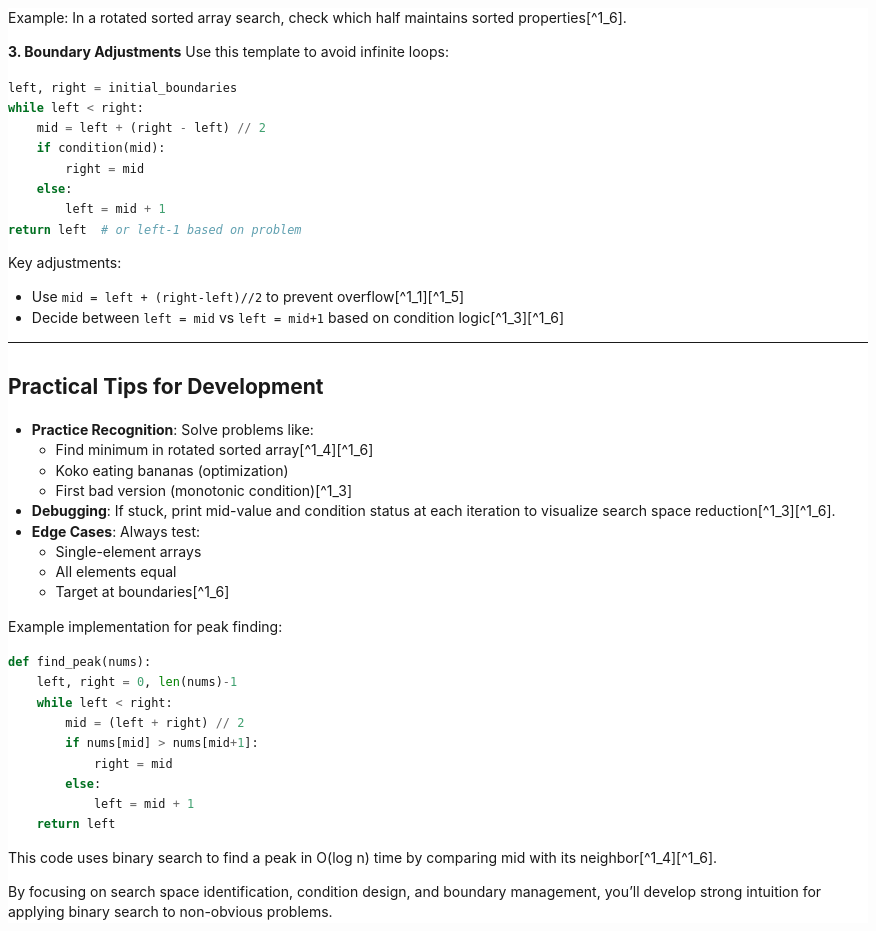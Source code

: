 Example: In a rotated sorted array search, check which half maintains sorted properties[^1_6].

**3. Boundary Adjustments**
Use this template to avoid infinite loops:

```python
left, right = initial_boundaries
while left < right:
    mid = left + (right - left) // 2
    if condition(mid):
        right = mid
    else:
        left = mid + 1
return left  # or left-1 based on problem
```

Key adjustments:

- Use `mid = left + (right-left)//2` to prevent overflow[^1_1][^1_5]
- Decide between `left = mid` vs `left = mid+1` based on condition logic[^1_3][^1_6]

---

## Practical Tips for Development

- **Practice Recognition**: Solve problems like:
    - Find minimum in rotated sorted array[^1_4][^1_6]
    - Koko eating bananas (optimization)
    - First bad version (monotonic condition)[^1_3]
- **Debugging**: If stuck, print mid-value and condition status at each iteration to visualize search space reduction[^1_3][^1_6].
- **Edge Cases**: Always test:
    - Single-element arrays
    - All elements equal
    - Target at boundaries[^1_6]

Example implementation for peak finding:

```python
def find_peak(nums):
    left, right = 0, len(nums)-1
    while left < right:
        mid = (left + right) // 2
        if nums[mid] > nums[mid+1]:
            right = mid
        else:
            left = mid + 1
    return left
```

This code uses binary search to find a peak in O(log n) time by comparing mid with its neighbor[^1_4][^1_6].

By focusing on search space identification, condition design, and boundary management, you’ll develop strong intuition for applying binary search to non-obvious problems.


[^2_1]: https://stackoverflow.com/questions/35895627/can-we-use-binary-search-with-an-unsorted-array
[^2_2]: https://stackoverflow.com/questions/35895627/can-we-use-binary-search-with-an-unsorted-array/35895692
[^2_3]: https://www.olabs.edu.in/?sub=97\&brch=48\&sim=498\&cnt=1
[^2_4]: https://cs.stackexchange.com/questions/86612/can-we-apply-binary-search-for-finding-key-x-in-unsorted-array
[^2_5]: https://en.wikipedia.org/wiki/Binary_search
[^2_6]: https://www.reddit.com/r/coding/comments/1h8pajr/can_you_apply_binary_search_on_an_unsorted_array/
[^3_1]: https://youcademy.org/applications-of-binary-search/
[^3_2]: https://stackoverflow.com/questions/540165/where-is-binary-search-used-in-practice
[^3_3]: https://www.lenovo.com/us/en/glossary/binary-search/
[^3_4]: https://www.reddit.com/r/learnprogramming/comments/60fvps/what_are_some_real_life_practical_applications/
[^3_5]: https://hackaday.com/2022/03/16/our-favorite-things-binary-search/
[^3_6]: https://en.wikipedia.org/wiki/Binary_search